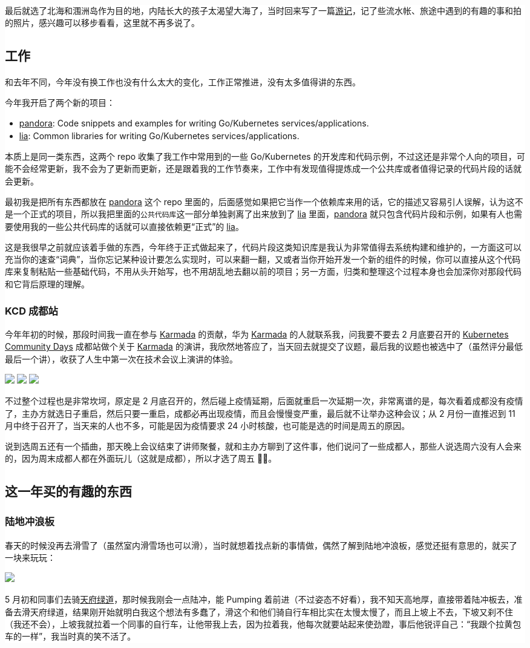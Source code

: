 最后就选了北海和涠洲岛作为目的地，内陆长大的孩子太渴望大海了，当时回来写了一篇[游记](https://xinzhao.me/posts/2022-beihai-and-weizhou-island-tour/)，记了些流水帐、旅途中遇到的有趣的事和拍的照片，感兴趣可以移步看看，这里就不再多说了。

## 工作

和去年不同，今年没有换工作也没有什么太大的变化，工作正常推进，没有太多值得讲的东西。

今年我开启了两个新的项目：
* [pandora](https://github.com/iawia002/pandora): Code snippets and examples for writing Go/Kubernetes services/applications.
* [lia](https://github.com/iawia002/lia): Common libraries for writing Go/Kubernetes services/applications.

本质上是同一类东西，这两个 repo 收集了我工作中常用到的一些 Go/Kubernetes 的开发库和代码示例，不过这还是非常个人向的项目，可能不会经常更新，我不会为了更新而更新，还是跟着我的工作节奏来，工作中有发现值得提炼成一个公共库或者值得记录的代码片段的话就会更新。

最初我是把所有东西都放在 [pandora](https://github.com/iawia002/pandora) 这个 repo 里面的，后面感觉如果把它当作一个依赖库来用的话，它的描述又容易引人误解，认为这不是一个正式的项目，所以我把里面的`公共代码库`这一部分单独剥离了出来放到了 [lia](https://github.com/iawia002/lia) 里面，[pandora](https://github.com/iawia002/pandora) 就只包含代码片段和示例，如果有人也需要使用我的一些公共代码库的话就可以直接依赖更“正式”的 [lia](https://github.com/iawia002/lia)。

这是我很早之前就应该着手做的东西，今年终于正式做起来了，代码片段这类知识库是我认为非常值得去系统构建和维护的，一方面这可以充当你的速查“词典”，当你忘记某种设计要怎么实现时，可以来翻一翻，又或者当你开始开发一个新的组件的时候，你可以直接从这个代码库来复制粘贴一些基础代码，不用从头开始写，也不用胡乱地去翻以前的项目；另一方面，归类和整理这个过程本身也会加深你对那段代码和它背后原理的理解。

### KCD 成都站

今年年初的时候，那段时间我一直在参与 [Karmada](https://github.com/karmada-io/karmada) 的贡献，华为 [Karmada](https://github.com/karmada-io/karmada) 的人就联系我，问我要不要去 2 月底要召开的 [Kubernetes Community Days](https://community.cncf.io/kubernetes-community-days/about-kcd/) 成都站做个关于 [Karmada](https://github.com/karmada-io/karmada) 的演讲，我欣然地答应了，当天回去就提交了议题，最后我的议题也被选中了（虽然评分最低最后一个讲），收获了人生中第一次在技术会议上演讲的体验。

![](/img/2022-summary/2.jpg)
![](/img/2022-summary/3.jpg)
![](/img/2022-summary/4.jpg)

不过整个过程也是非常坎坷，原定是 2 月底召开的，然后碰上疫情延期，后面就重启一次延期一次，非常离谱的是，每次看着成都没有疫情了，主办方就选日子重启，然后只要一重启，成都必再出现疫情，而且会慢慢变严重，最后就不让举办这种会议；从 2 月份一直推迟到 11 月中终于召开了，当天来的人也不多，可能是因为疫情要求 24 小时核酸，也可能是选的时间是周五的原因。

说到选周五还有一个插曲，那天晚上会议结束了讲师聚餐，就和主办方聊到了这件事，他们说问了一些成都人，那些人说选周六没有人会来的，因为周末成都人都在外面玩儿（这就是成都），所以才选了周五 🤷‍♂️。

## 这一年买的有趣的东西

### 陆地冲浪板

春天的时候没再去滑雪了（虽然室内滑雪场也可以滑），当时就想着找点新的事情做，偶然了解到陆地冲浪板，感觉还挺有意思的，就买了一块来玩玩：

![](/img/2022-summary/IMG_9709.jpg)

5 月初和同事们去骑[天府绿道](http://www.cdghg.com.cn/cdsghg/c121963/2018-12/11/content_e66eb60204a54492949b201446cff5fe.shtml)，那时候我刚会一点陆冲，能 Pumping 着前进（不过姿态不好看），我不知天高地厚，直接带着陆冲板去，准备去滑天府绿道，结果刚开始就明白我这个想法有多蠢了，滑这个和他们骑自行车相比实在太慢太慢了，而且上坡上不去，下坡又刹不住（我还不会），上坡我就拉着一个同事的自行车，让他带我上去，因为拉着我，他每次就要站起来使劲蹬，事后他锐评自己：“我跟个拉黄包车的一样”，我当时真的笑不活了。

